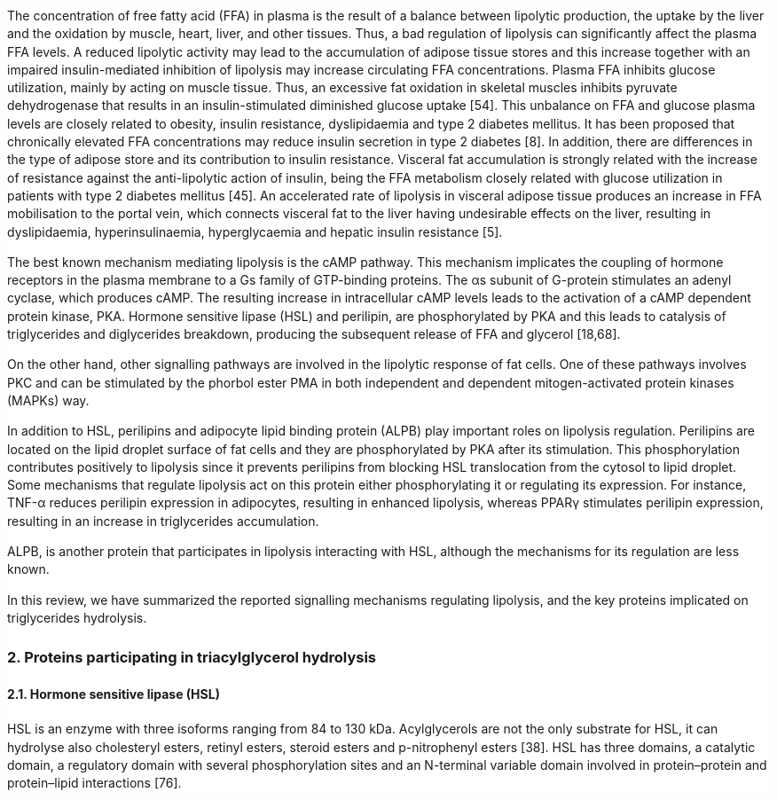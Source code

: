 The concentration of free fatty acid (FFA) in plasma is the result of a balance between lipolytic production, the uptake by the liver and the oxidation by muscle, heart, liver, and other tissues. Thus, a bad regulation of lipolysis can significantly affect the plasma FFA levels. A reduced lipolytic activity may lead to the accumulation of adipose tissue stores and this increase together with an impaired insulin-mediated inhibition of lipolysis may increase circulating FFA concentrations. Plasma FFA inhibits glucose utilization, mainly by acting on muscle tissue. Thus, an excessive fat oxidation in skeletal muscles inhibits pyruvate dehydrogenase that results in an insulin-stimulated diminished glucose uptake [54]. This unbalance on FFA and glucose plasma levels are closely related to obesity, insulin resistance, dyslipidaemia and type 2 diabetes mellitus. It has been proposed that chronically elevated FFA concentrations may reduce insulin secretion in type 2 diabetes [8]. In addition, there are differences in the type of adipose store and its contribution to insulin resistance. Visceral fat accumulation is strongly related with the increase of resistance against the anti-lipolytic action of insulin, being the FFA metabolism closely related with glucose utilization in patients with type 2 diabetes mellitus [45]. An accelerated rate of lipolysis in visceral adipose tissue produces an increase in FFA mobilisation to the portal vein, which connects visceral fat to the liver having undesirable effects on the liver, resulting in dyslipidaemia, hyperinsulinaemia, hyperglycaemia and hepatic insulin resistance [5].

The best known mechanism mediating lipolysis is the cAMP pathway. This mechanism implicates the coupling of hormone receptors in the plasma membrane to a Gs family of GTP-binding proteins. The αs subunit of G-protein stimulates an adenyl cyclase, which produces cAMP. The resulting increase in intracellular cAMP levels leads to the activation of a cAMP dependent protein kinase, PKA. Hormone sensitive lipase (HSL) and perilipin, are phosphorylated by PKA and this leads to catalysis of triglycerides and diglycerides breakdown, producing the subsequent release of FFA and glycerol [18,68].

On the other hand, other signalling pathways are involved in the lipolytic response of fat cells. One of these pathways involves PKC and can be stimulated by the phorbol ester PMA in both independent and dependent mitogen-activated protein kinases (MAPKs) way.

In addition to HSL, perilipins and adipocyte lipid binding protein (ALPB) play important roles on lipolysis regulation. Perilipins are located on the lipid droplet surface of fat cells and they are phosphorylated by PKA after its stimulation. This phosphorylation contributes positively to lipolysis since it prevents perilipins from blocking HSL translocation from the cytosol to lipid droplet. Some mechanisms that regulate lipolysis act on this protein either phosphorylating it or regulating its expression. For instance, TNF-α reduces perilipin expression in adipocytes, resulting in enhanced lipolysis, whereas PPARγ stimulates perilipin expression, resulting in an increase in triglycerides accumulation.

ALPB, is another protein that participates in lipolysis interacting with HSL, although the mechanisms for its regulation are less known.

In this review, we have summarized the reported signalling mechanisms regulating lipolysis, and the key proteins implicated on triglycerides hydrolysis.

### 2. Proteins participating in triacylglycerol hydrolysis

#### 2.1. Hormone sensitive lipase (HSL)

HSL is an enzyme with three isoforms ranging from 84 to 130 kDa. Acylglycerols are not the only substrate for HSL, it can hydrolyse also cholesteryl esters, retinyl esters, steroid esters and p-nitrophenyl esters [38]. HSL has three domains, a catalytic domain, a regulatory domain with several phosphorylation sites and an N-terminal variable domain involved in protein–protein and protein–lipid interactions [76].
